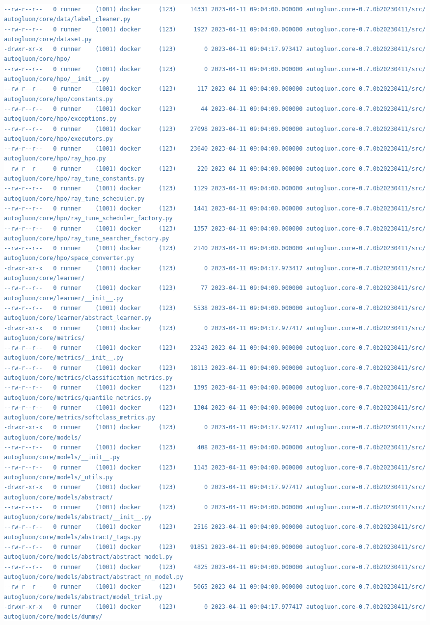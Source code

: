 ```diff
--rw-r--r--   0 runner    (1001) docker     (123)    14331 2023-04-11 09:04:00.000000 autogluon.core-0.7.0b20230411/src/autogluon/core/data/label_cleaner.py
--rw-r--r--   0 runner    (1001) docker     (123)     1927 2023-04-11 09:04:00.000000 autogluon.core-0.7.0b20230411/src/autogluon/core/dataset.py
-drwxr-xr-x   0 runner    (1001) docker     (123)        0 2023-04-11 09:04:17.973417 autogluon.core-0.7.0b20230411/src/autogluon/core/hpo/
--rw-r--r--   0 runner    (1001) docker     (123)        0 2023-04-11 09:04:00.000000 autogluon.core-0.7.0b20230411/src/autogluon/core/hpo/__init__.py
--rw-r--r--   0 runner    (1001) docker     (123)      117 2023-04-11 09:04:00.000000 autogluon.core-0.7.0b20230411/src/autogluon/core/hpo/constants.py
--rw-r--r--   0 runner    (1001) docker     (123)       44 2023-04-11 09:04:00.000000 autogluon.core-0.7.0b20230411/src/autogluon/core/hpo/exceptions.py
--rw-r--r--   0 runner    (1001) docker     (123)    27098 2023-04-11 09:04:00.000000 autogluon.core-0.7.0b20230411/src/autogluon/core/hpo/executors.py
--rw-r--r--   0 runner    (1001) docker     (123)    23640 2023-04-11 09:04:00.000000 autogluon.core-0.7.0b20230411/src/autogluon/core/hpo/ray_hpo.py
--rw-r--r--   0 runner    (1001) docker     (123)      220 2023-04-11 09:04:00.000000 autogluon.core-0.7.0b20230411/src/autogluon/core/hpo/ray_tune_constants.py
--rw-r--r--   0 runner    (1001) docker     (123)     1129 2023-04-11 09:04:00.000000 autogluon.core-0.7.0b20230411/src/autogluon/core/hpo/ray_tune_scheduler.py
--rw-r--r--   0 runner    (1001) docker     (123)     1441 2023-04-11 09:04:00.000000 autogluon.core-0.7.0b20230411/src/autogluon/core/hpo/ray_tune_scheduler_factory.py
--rw-r--r--   0 runner    (1001) docker     (123)     1357 2023-04-11 09:04:00.000000 autogluon.core-0.7.0b20230411/src/autogluon/core/hpo/ray_tune_searcher_factory.py
--rw-r--r--   0 runner    (1001) docker     (123)     2140 2023-04-11 09:04:00.000000 autogluon.core-0.7.0b20230411/src/autogluon/core/hpo/space_converter.py
-drwxr-xr-x   0 runner    (1001) docker     (123)        0 2023-04-11 09:04:17.973417 autogluon.core-0.7.0b20230411/src/autogluon/core/learner/
--rw-r--r--   0 runner    (1001) docker     (123)       77 2023-04-11 09:04:00.000000 autogluon.core-0.7.0b20230411/src/autogluon/core/learner/__init__.py
--rw-r--r--   0 runner    (1001) docker     (123)     5538 2023-04-11 09:04:00.000000 autogluon.core-0.7.0b20230411/src/autogluon/core/learner/abstract_learner.py
-drwxr-xr-x   0 runner    (1001) docker     (123)        0 2023-04-11 09:04:17.977417 autogluon.core-0.7.0b20230411/src/autogluon/core/metrics/
--rw-r--r--   0 runner    (1001) docker     (123)    23243 2023-04-11 09:04:00.000000 autogluon.core-0.7.0b20230411/src/autogluon/core/metrics/__init__.py
--rw-r--r--   0 runner    (1001) docker     (123)    18113 2023-04-11 09:04:00.000000 autogluon.core-0.7.0b20230411/src/autogluon/core/metrics/classification_metrics.py
--rw-r--r--   0 runner    (1001) docker     (123)     1395 2023-04-11 09:04:00.000000 autogluon.core-0.7.0b20230411/src/autogluon/core/metrics/quantile_metrics.py
--rw-r--r--   0 runner    (1001) docker     (123)     1304 2023-04-11 09:04:00.000000 autogluon.core-0.7.0b20230411/src/autogluon/core/metrics/softclass_metrics.py
-drwxr-xr-x   0 runner    (1001) docker     (123)        0 2023-04-11 09:04:17.977417 autogluon.core-0.7.0b20230411/src/autogluon/core/models/
--rw-r--r--   0 runner    (1001) docker     (123)      408 2023-04-11 09:04:00.000000 autogluon.core-0.7.0b20230411/src/autogluon/core/models/__init__.py
--rw-r--r--   0 runner    (1001) docker     (123)     1143 2023-04-11 09:04:00.000000 autogluon.core-0.7.0b20230411/src/autogluon/core/models/_utils.py
-drwxr-xr-x   0 runner    (1001) docker     (123)        0 2023-04-11 09:04:17.977417 autogluon.core-0.7.0b20230411/src/autogluon/core/models/abstract/
--rw-r--r--   0 runner    (1001) docker     (123)        0 2023-04-11 09:04:00.000000 autogluon.core-0.7.0b20230411/src/autogluon/core/models/abstract/__init__.py
--rw-r--r--   0 runner    (1001) docker     (123)     2516 2023-04-11 09:04:00.000000 autogluon.core-0.7.0b20230411/src/autogluon/core/models/abstract/_tags.py
--rw-r--r--   0 runner    (1001) docker     (123)    91851 2023-04-11 09:04:00.000000 autogluon.core-0.7.0b20230411/src/autogluon/core/models/abstract/abstract_model.py
--rw-r--r--   0 runner    (1001) docker     (123)     4825 2023-04-11 09:04:00.000000 autogluon.core-0.7.0b20230411/src/autogluon/core/models/abstract/abstract_nn_model.py
--rw-r--r--   0 runner    (1001) docker     (123)     5065 2023-04-11 09:04:00.000000 autogluon.core-0.7.0b20230411/src/autogluon/core/models/abstract/model_trial.py
-drwxr-xr-x   0 runner    (1001) docker     (123)        0 2023-04-11 09:04:17.977417 autogluon.core-0.7.0b20230411/src/autogluon/core/models/dummy/
```